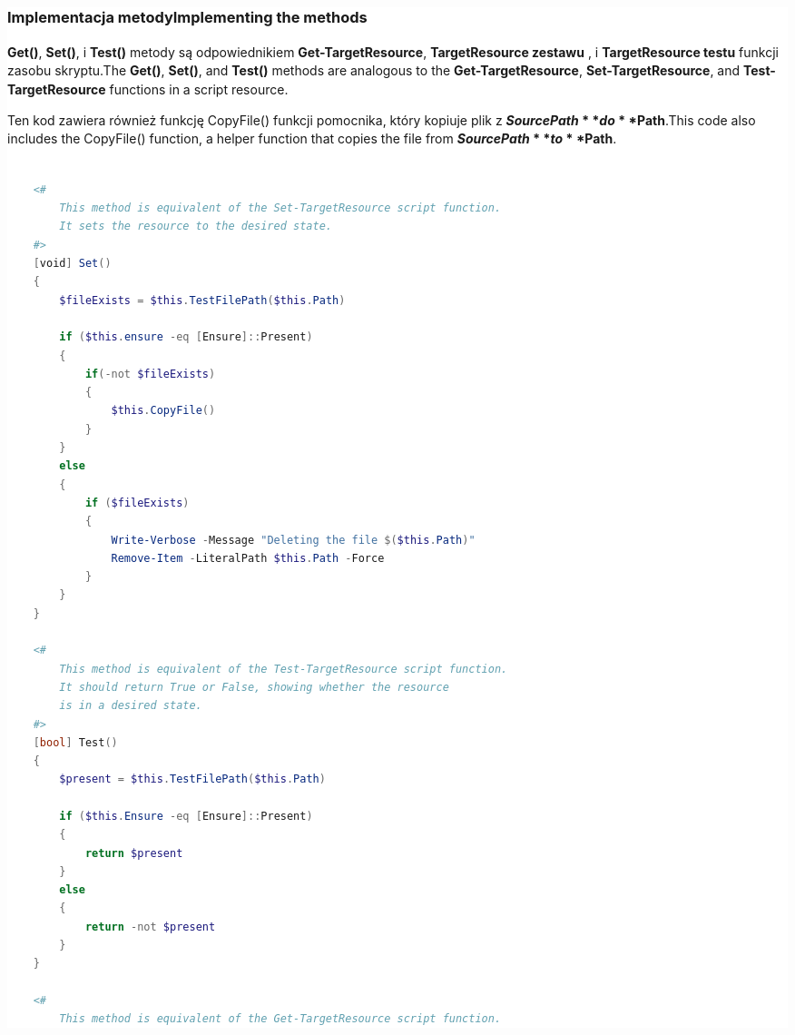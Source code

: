 ### <a name="implementing-the-methods"></a><span data-ttu-id="21c7a-135">Implementacja metody</span><span class="sxs-lookup"><span data-stu-id="21c7a-135">Implementing the methods</span></span>

<span data-ttu-id="21c7a-136">**Get()**, **Set()**, i **Test()** metody są odpowiednikiem **Get-TargetResource**, **TargetResource zestawu** , i **TargetResource testu** funkcji zasobu skryptu.</span><span class="sxs-lookup"><span data-stu-id="21c7a-136">The **Get()**, **Set()**, and **Test()** methods are analogous to the **Get-TargetResource**, **Set-TargetResource**, and **Test-TargetResource** functions in a script resource.</span></span>

<span data-ttu-id="21c7a-137">Ten kod zawiera również funkcję CopyFile() funkcji pomocnika, który kopiuje plik z **$SourcePath** do **$Path**.</span><span class="sxs-lookup"><span data-stu-id="21c7a-137">This code also includes the CopyFile() function, a helper function that copies the file from **$SourcePath** to **$Path**.</span></span> 

```powershell

    <#
        This method is equivalent of the Set-TargetResource script function.
        It sets the resource to the desired state.
    #>
    [void] Set()
    {
        $fileExists = $this.TestFilePath($this.Path)

        if ($this.ensure -eq [Ensure]::Present)
        {
            if(-not $fileExists)
            {
                $this.CopyFile()
            }
        }
        else
        {
            if ($fileExists)
            {
                Write-Verbose -Message "Deleting the file $($this.Path)"
                Remove-Item -LiteralPath $this.Path -Force
            }
        }
    }

    <#
        This method is equivalent of the Test-TargetResource script function.
        It should return True or False, showing whether the resource
        is in a desired state.
    #>
    [bool] Test()
    {
        $present = $this.TestFilePath($this.Path)

        if ($this.Ensure -eq [Ensure]::Present)
        {
            return $present
        }
        else
        {
            return -not $present
        }
    }

    <#
        This method is equivalent of the Get-TargetResource script function.
```